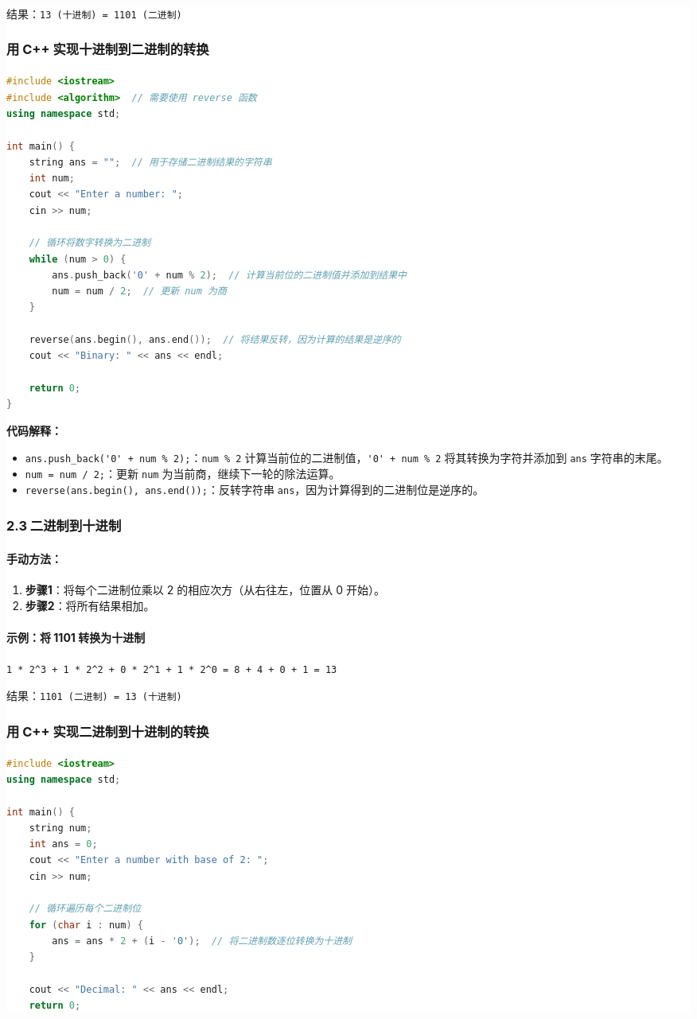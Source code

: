 结果：`13 (十进制) = 1101 (二进制)`

### 用 C++ 实现十进制到二进制的转换

```cpp
#include <iostream>
#include <algorithm>  // 需要使用 reverse 函数
using namespace std;

int main() {
    string ans = "";  // 用于存储二进制结果的字符串
    int num;
    cout << "Enter a number: ";
    cin >> num;

    // 循环将数字转换为二进制
    while (num > 0) {
        ans.push_back('0' + num % 2);  // 计算当前位的二进制值并添加到结果中
        num = num / 2;  // 更新 num 为商
    }

    reverse(ans.begin(), ans.end());  // 将结果反转，因为计算的结果是逆序的
    cout << "Binary: " << ans << endl;

    return 0;
}
```

**代码解释：**

- `ans.push_back('0' + num % 2);`：`num % 2` 计算当前位的二进制值，`'0' + num % 2` 将其转换为字符并添加到 `ans` 字符串的末尾。
- `num = num / 2;`：更新 `num` 为当前商，继续下一轮的除法运算。
- `reverse(ans.begin(), ans.end());`：反转字符串 `ans`，因为计算得到的二进制位是逆序的。

### 2.3 二进制到十进制

#### 手动方法：
1. **步骤1**：将每个二进制位乘以 2 的相应次方（从右往左，位置从 0 开始）。
2. **步骤2**：将所有结果相加。

#### 示例：将 1101 转换为十进制

```
1 * 2^3 + 1 * 2^2 + 0 * 2^1 + 1 * 2^0 = 8 + 4 + 0 + 1 = 13
```

结果：`1101 (二进制) = 13 (十进制)`

### 用 C++ 实现二进制到十进制的转换

```cpp
#include <iostream>
using namespace std;

int main() {
    string num;
    int ans = 0;
    cout << "Enter a number with base of 2: ";
    cin >> num;

    // 循环遍历每个二进制位
    for (char i : num) {
        ans = ans * 2 + (i - '0');  // 将二进制数逐位转换为十进制
    }

    cout << "Decimal: " << ans << endl;
    return 0;
```